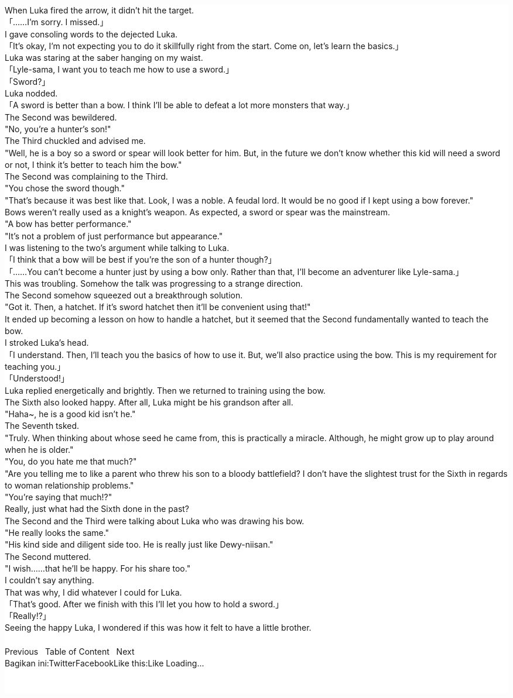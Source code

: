 When Luka fired the arrow, it didn’t hit the target.<br/>
「……I’m sorry. I missed.」<br/>
I gave consoling words to the dejected Luka.<br/>
「It’s okay, I’m not expecting you to do it skillfully right from the start. Come on, let’s learn the basics.」<br/>
Luka was staring at the saber hanging on my waist.<br/>
「Lyle-sama, I want you to teach me how to use a sword.」<br/>
「Sword?」<br/>
Luka nodded.<br/>
「A sword is better than a bow. I think I’ll be able to defeat a lot more monsters that way.」<br/>
The Second was bewildered.<br/>
"No, you’re a hunter’s son!"<br/>
The Third chuckled and advised me.<br/>
"Well, he is a boy so a sword or spear will look better for him. But, in the future we don’t know whether this kid will need a sword or not, I think it’s better to teach him the bow."<br/>
The Second was complaining to the Third.<br/>
"You chose the sword though."<br/>
"That’s because it was best like that. Look, I was a noble. A feudal lord. It would be no good if I kept using a bow forever."<br/>
Bows weren’t really used as a knight’s weapon. As expected, a sword or spear was the mainstream.<br/>
"A bow has better performance."<br/>
"It’s not a problem of just performance but appearance."<br/>
I was listening to the two’s argument while talking to Luka.<br/>
「I think that a bow will be best if you’re the son of a hunter though?」<br/>
「……You can’t become a hunter just by using a bow only. Rather than that, I’ll become an adventurer like Lyle-sama.」<br/>
This was troubling. Somehow the talk was progressing to a strange direction.<br/>
The Second somehow squeezed out a breakthrough solution.<br/>
"Got it. Then, a hatchet. If it’s sword hatchet then it’ll be convenient using that!"<br/>
It ended up becoming a lesson on how to handle a hatchet, but it seemed that the Second fundamentally wanted to teach the bow.<br/>
I stroked Luka’s head.<br/>
「I understand. Then, I’ll teach you the basics of how to use it. But, we’ll also practice using the bow. This is my requirement for teaching you.」<br/>
「Understood!」<br/>
Luka replied energetically and brightly. Then we returned to training using the bow.<br/>
The Sixth also looked happy. After all, Luka might be his grandson after all.<br/>
"Haha~, he is a good kid isn’t he."<br/>
The Seventh tsked.<br/>
"Truly. When thinking about whose seed he came from, this is practically a miracle. Although, he might grow up to play around when he is older."<br/>
"You, do you hate me that much?"<br/>
"Are you telling me to like a parent who threw his son to a bloody battlefield? I don’t have the slightest trust for the Sixth in regards to woman relationship problems."<br/>
"You’re saying that much!?"<br/>
Really, just what had the Sixth done in the past?<br/>
The Second and the Third were talking about Luka who was drawing his bow.<br/>
"He really looks the same."<br/>
"His kind side and diligent side too. He is really just like Dewy-niisan."<br/>
The Second muttered.<br/>
"I wish……that he’ll be happy. For his share too."<br/>
I couldn’t say anything.<br/>
That was why, I did whatever I could for Luka.<br/>
「That’s good. After we finish with this I’ll let you how to hold a sword.」<br/>
「Really!?」<br/>
Seeing the happy Luka, I wondered if this was how it felt to have a little brother.<br/>
<br/>
Previous   Table of Content   Next<br/>
Bagikan ini:TwitterFacebookLike this:Like Loading... <br/>
<br/>
<br/>
